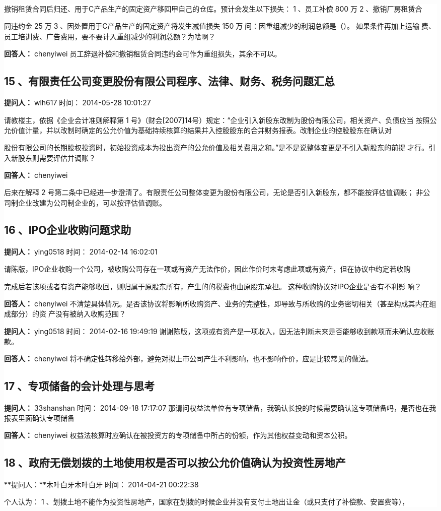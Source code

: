 撤销租赁合同后归还、用于C产品生产的固定资产移回甲自己的仓库。预计会发生以下损失： 1 、员工补偿 800 万 2 、撤销厂房租赁合

同违约金 25 万 3 、因处置用于C产品生产的固定资产将发生减值损失 150 万 问：因重组减少的利润总额是（）。 如果条件再加上运输
费、员工培训费、广告费用，要不要计入重组减少的利润总额？为啥啊？

**回答人：** chenyiwei
员工辞退补偿和撤销租赁合同违约金可作为重组损失，其余不可以。

## 15 、有限责任公司变更股份有限公司程序、法律、财务、税务问题汇总

**提问人：** wlh617 时间： 2014-05-28 10:01:27

请教楼主，依据《企业会计准则解释第 1 号》（财会[2007]14号）规定：“企业引入新股东改制为股份有限公司，相关资产、负债应当
按照公允价值计量，并以改制时确定的公允价值为基础持续核算的结果并入控股股东的合并财务报表。改制企业的控股股东在确认对

股份有限公司的长期股权投资时，初始投资成本为投出资产的公允价值及相关费用之和。”是不是说整体变更是不引入新股东的前提
才行。引入新股东则需要评估并调账？

**回答人：** chenyiwei

后来在解释 2 号第二条中已经进一步澄清了。有限责任公司整体变更为股份有限公司，无论是否引入新股东，都不能按评估值调账；
非公司制企业改建为公司制企业的，可以按评估值调账。

## 16 、IPO企业收购问题求助


**提问人：** ying0518 时间： 2014-02-14 16:02:01

请陈版，IPO企业收购一个公司，被收购公司存在一项或有资产无法作价，因此作价时未考虑此项或有资产，但在协议中约定若收购

完成后若该项或者有资产能够收回，则归属于原股东所有，产生的的税费也由原股东承担。 这种收购协议对IPO企业是否有不利影
响？

**回答人：** chenyiwei
不清楚具体情况。是否该协议将影响所收购资产、业务的完整性，即导致与所收购的业务密切相关（甚至构成其内在组成部分）的资
产没有被纳入收购范围？

**提问人：** ying0518 时间： 2014-02-16 19:49:19
谢谢陈版，这项或有资产是一项收入，因无法判断未来是否能够收到款项而未确认应收账款。

**回答人：** chenyiwei
将不确定性转移给外部，避免对拟上市公司产生不利影响，也不影响作价，应是比较常见的做法。

## 17 、专项储备的会计处理与思考

**提问人：** 33shanshan 时间： 2014-09-18 17:17:07
那请问权益法单位有专项储备，我确认长投的时候需要确认这专项储备吗，是否也在我报表里面确认专项储备

**回答人：** chenyiwei
权益法核算时应确认在被投资方的专项储备中所占的份额，作为其他权益变动和资本公积。

## 18 、政府无偿划拨的土地使用权是否可以按公允价值确认为投资性房地产

**提问人：**木叶白牙木叶白牙 时间： 2014-04-21 00:22:38

个人认为： 1 、划拨土地不能作为投资性房地产，国家在划拨的时候企业并没有支付土地出让金（或只支付了补偿款、安置费等），
